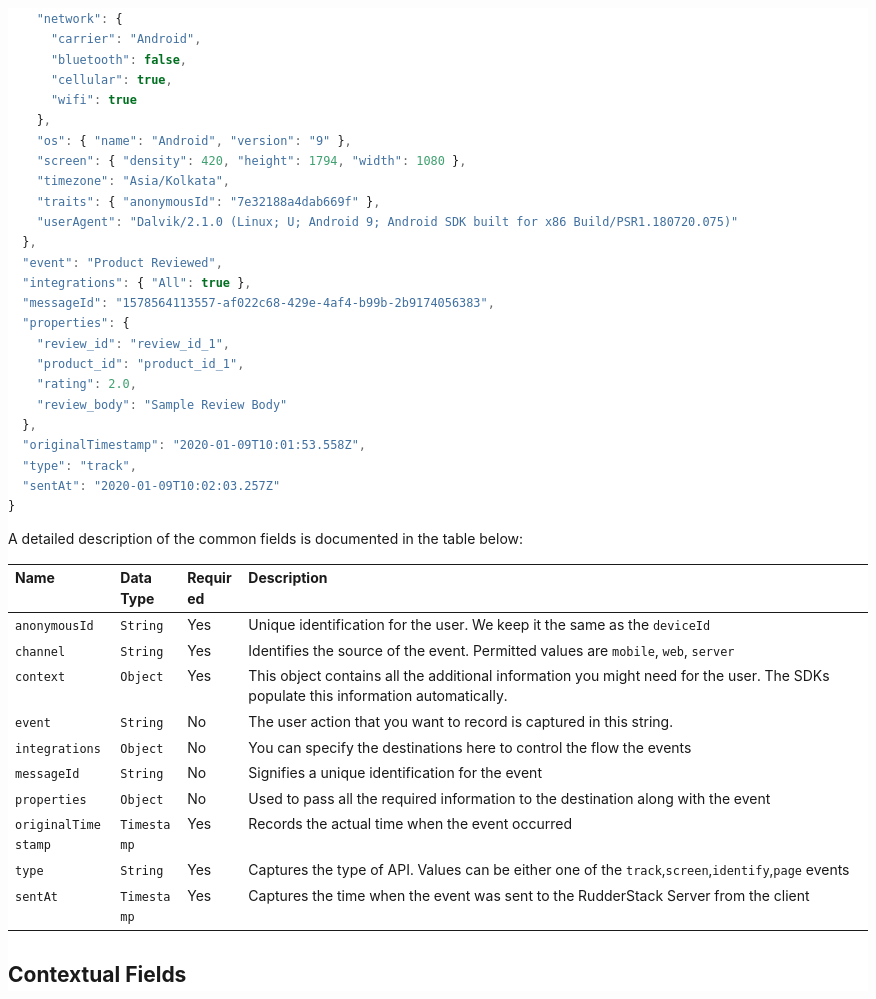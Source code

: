 ```javascript
    "network": {
      "carrier": "Android",
      "bluetooth": false,
      "cellular": true,
      "wifi": true
    },
    "os": { "name": "Android", "version": "9" },
    "screen": { "density": 420, "height": 1794, "width": 1080 },
    "timezone": "Asia/Kolkata",
    "traits": { "anonymousId": "7e32188a4dab669f" },
    "userAgent": "Dalvik/2.1.0 (Linux; U; Android 9; Android SDK built for x86 Build/PSR1.180720.075)"
  },
  "event": "Product Reviewed",
  "integrations": { "All": true },
  "messageId": "1578564113557-af022c68-429e-4af4-b99b-2b9174056383",
  "properties": {
    "review_id": "review_id_1",
    "product_id": "product_id_1",
    "rating": 2.0,
    "review_body": "Sample Review Body"
  },
  "originalTimestamp": "2020-01-09T10:01:53.558Z",
  "type": "track",
  "sentAt": "2020-01-09T10:02:03.257Z"
}

```

A detailed description of the common fields is documented in the table below:

| Name | Data Type | Required | Description |
| :--- | :--- | :--- | :--- |
| `anonymousId` | `String` | Yes | Unique identification for the user. We keep it the same as the `deviceId` |
| `channel` | `String` | Yes | Identifies the source of the event. Permitted values are `mobile`, `web`, `server` |
| `context` | `Object` | Yes | This object contains all the additional information you might need for the user. The SDKs populate this information automatically. |
| `event` | `String` | No | The user action that you want to record is captured in this string. |
| `integrations` | `Object` | No | You can specify the destinations here to control the flow the events |
| `messageId` | `String` | No | Signifies a unique identification for the event |
| `properties` | `Object` | No | Used to pass all the required information to the destination along with the event |
| `originalTimestamp` | `Timestamp` | Yes | Records the actual time when the event occurred |
| `type` | `String` | Yes | Captures the type of API. Values can be either one of the `track`,`screen`,`identify`,`page` events |
| `sentAt` | `Timestamp` | Yes | Captures the time when the event was sent to the RudderStack Server from the client |

## Contextual Fields
